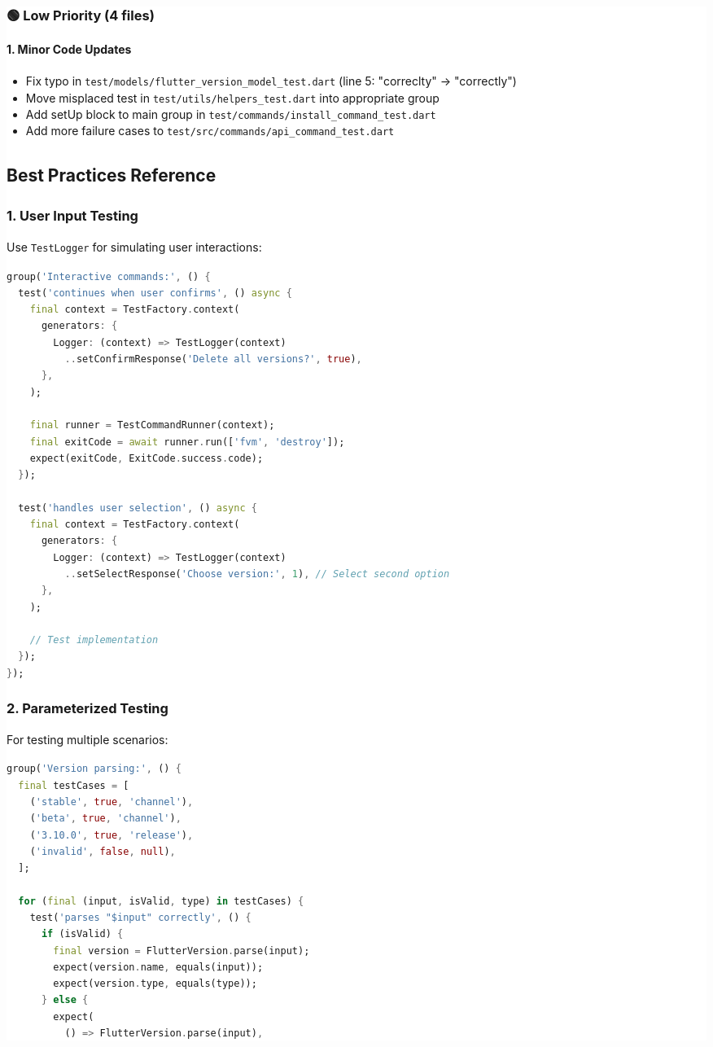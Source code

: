 ### 🟢 Low Priority (4 files)

#### 1. Minor Code Updates
- Fix typo in `test/models/flutter_version_model_test.dart` (line 5: "correclty" → "correctly")
- Move misplaced test in `test/utils/helpers_test.dart` into appropriate group
- Add setUp block to main group in `test/commands/install_command_test.dart`
- Add more failure cases to `test/src/commands/api_command_test.dart`

## Best Practices Reference

### 1. User Input Testing

Use `TestLogger` for simulating user interactions:

```dart
group('Interactive commands:', () {
  test('continues when user confirms', () async {
    final context = TestFactory.context(
      generators: {
        Logger: (context) => TestLogger(context)
          ..setConfirmResponse('Delete all versions?', true),
      },
    );
    
    final runner = TestCommandRunner(context);
    final exitCode = await runner.run(['fvm', 'destroy']);
    expect(exitCode, ExitCode.success.code);
  });
  
  test('handles user selection', () async {
    final context = TestFactory.context(
      generators: {
        Logger: (context) => TestLogger(context)
          ..setSelectResponse('Choose version:', 1), // Select second option
      },
    );
    
    // Test implementation
  });
});
```

### 2. Parameterized Testing

For testing multiple scenarios:

```dart
group('Version parsing:', () {
  final testCases = [
    ('stable', true, 'channel'),
    ('beta', true, 'channel'),
    ('3.10.0', true, 'release'),
    ('invalid', false, null),
  ];
  
  for (final (input, isValid, type) in testCases) {
    test('parses "$input" correctly', () {
      if (isValid) {
        final version = FlutterVersion.parse(input);
        expect(version.name, equals(input));
        expect(version.type, equals(type));
      } else {
        expect(
          () => FlutterVersion.parse(input),
```